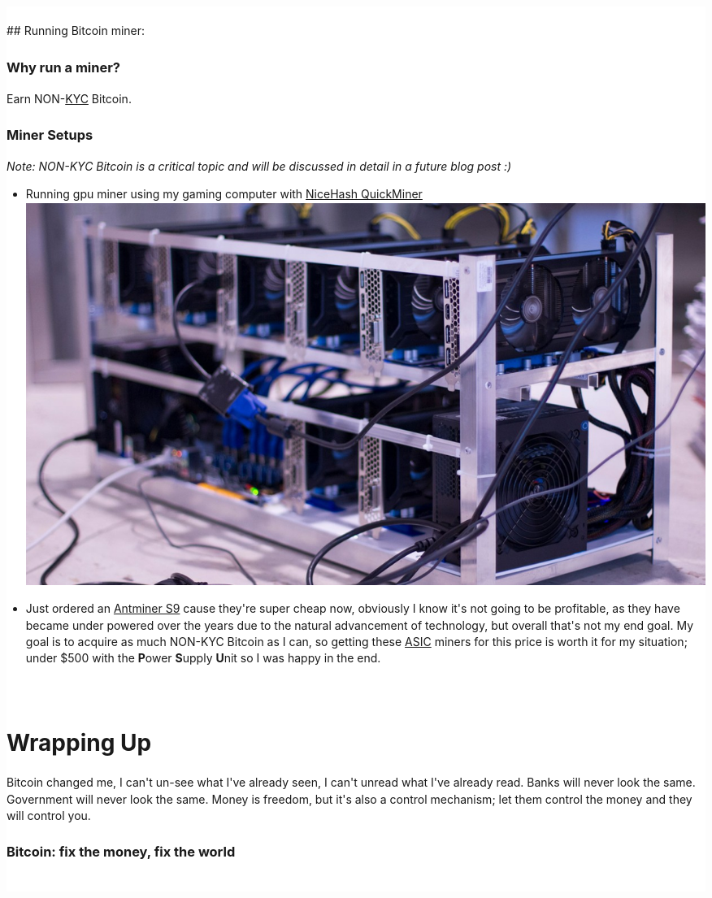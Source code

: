 <br/>
## Running Bitcoin miner:

### Why run a miner?

  Earn NON-[KYC](https://www.investopedia.com/terms/k/knowyourclient.asp) Bitcoin.

### Miner Setups

  *Note: NON-KYC Bitcoin is a critical topic and will be discussed in detail in a future blog post :)*
  - Running gpu miner using my gaming computer with [NiceHash QuickMiner](https://www.nicehash.com/quick-miner)
    ![GPU Miner](/img/Bitcoin/gpuminer.jpg)

  - Just ordered an [Antminer S9](https://cryptoslate.com/products/antminer-s9-14-th-s/) cause they're super cheap now, obviously I know it's not going to be profitable, as they have became under powered over the years due to the natural advancement of technology, but overall that's not my end goal. My goal is to acquire as much NON-KYC Bitcoin as I can, so getting these [ASIC](https://www.investopedia.com/terms/a/asic.asp) miners for this price is worth it for my situation; under $500 with the **P**ower **S**upply **U**nit so I was happy in the end.
<br/>

# Wrapping Up
Bitcoin changed me, I can't un-see what I've already seen, I can't unread what I've already read. Banks will never look the same. Government will never look the same. Money is freedom, but it's also a control mechanism; let them control the money and they will control you.

<h3>Bitcoin: fix the money, fix the world</h3>
<br/>
